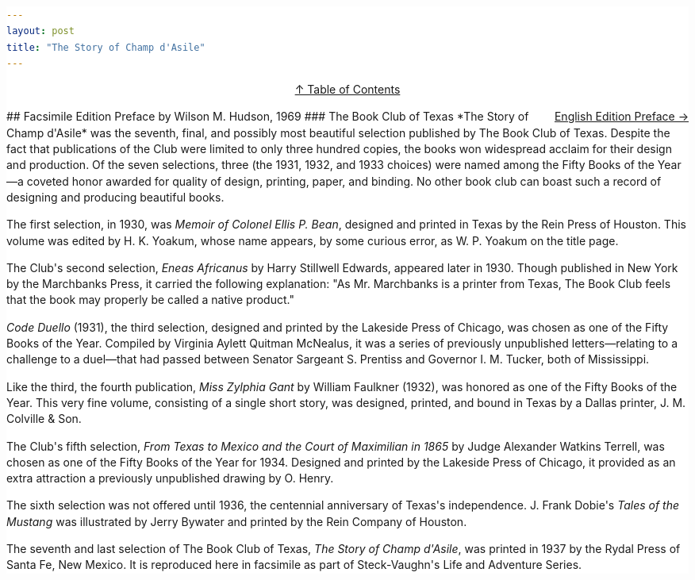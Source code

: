 ```yaml
---
layout: post
title: "The Story of Champ d'Asile"
---
```

<p align=center><a href="/texas/">↑ Table of Contents</a></p>
<p style="text-align:left;">
    <span style="float:right;">
        <a href="/texas/02-english-preface.html">English Edition Preface →</a>
    </span>
</p>
## Facsimile Edition Preface
by Wilson M. Hudson, 1969
### The Book Club of Texas
*The Story of Champ d'Asile* was the seventh, final, and possibly most beautiful selection published by The Book Club of Texas. Despite the fact that publications of the Club were limited to only three hundred copies, the books won widespread acclaim for their design and production. Of the seven selections, three (the 1931, 1932, and 1933 choices) were named among the Fifty Books of the Year—a coveted honor awarded for quality of design, printing, paper, and binding. No other book club can boast such a record of designing and producing beautiful books.

The first selection, in 1930, was *Memoir of Colonel Ellis P. Bean*, designed and printed in Texas by the Rein Press of Houston. This volume was edited by H. K. Yoakum, whose name appears, by some curious error, as W. P. Yoakum on the title page.

The Club's second selection, *Eneas Africanus* by Harry Stillwell Edwards, appeared later in 1930. Though published in New York by the Marchbanks Press, it carried the following explanation: "As Mr. Marchbanks is a printer from Texas, The Book Club feels that the book may properly be called a native product."

*Code Duello* (1931), the third selection, designed and printed by the Lakeside Press of Chicago, was chosen as one of the Fifty Books of the Year. Compiled by Virginia Aylett Quitman McNealus, it was a series of previously unpublished letters—relating to a challenge to a duel—that had passed between Senator Sargeant S. Prentiss and Governor I. M. Tucker, both of Mississippi.

Like the third, the fourth publication, *Miss Zylphia Gant* by William Faulkner (1932), was honored as one of the Fifty Books of the Year. This very fine volume, consisting of a single short story, was designed, printed, and bound in Texas by a Dallas printer, J. M. Colville & Son.

The Club's fifth selection, *From Texas to Mexico and the Court of Maximilian in 1865* by Judge Alexander Watkins Terrell, was chosen as one of the Fifty Books of the Year for 1934. Designed and printed by the Lakeside Press of Chicago, it provided as an extra attraction a previously unpublished drawing by O. Henry.

The sixth selection was not offered until 1936, the centennial anniversary of Texas's independence. J. Frank Dobie's *Tales of the Mustang* was illustrated by Jerry Bywater and printed by the Rein Company of Houston.

The seventh and last selection of The Book Club of Texas, *The Story of Champ d'Asile*, was printed in 1937 by the Rydal Press of Santa Fe, New Mexico. It is reproduced here in facsimile as part of Steck-Vaughn's Life and Adventure Series.
